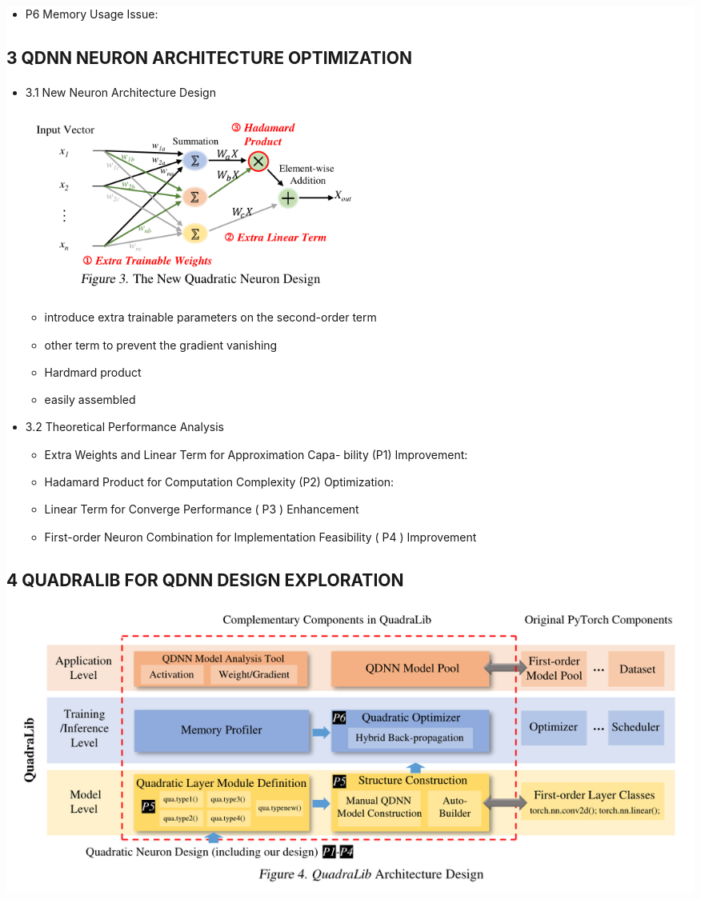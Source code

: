 - P6 Memory Usage Issue:

## 3 QDNN NEURON ARCHITECTURE OPTIMIZATION

  - 3.1 New Neuron Architecture Design

    <img src="../images/Summarize.assets/image (5).png" alt="image (5)" width="50%" />

    - introduce extra trainable parameters on the second-order term

    - other term to prevent the gradient vanishing

    - Hardmard product

    - easily assembled

  - 3.2 Theoretical Performance Analysis

    - Extra Weights and Linear Term for Approximation Capa-
  bility (P1) Improvement:

    - Hadamard Product for Computation Complexity (P2) Optimization:

    - Linear Term for Converge Performance ( P3 ) Enhancement

    - First-order Neuron Combination for Implementation Feasibility ( P4 ) Improvement

## 4 QUADRALIB FOR QDNN DESIGN EXPLORATION

  <img src="../images/Summarize.assets/image (6).png" alt="image (6)" width="100%" />
